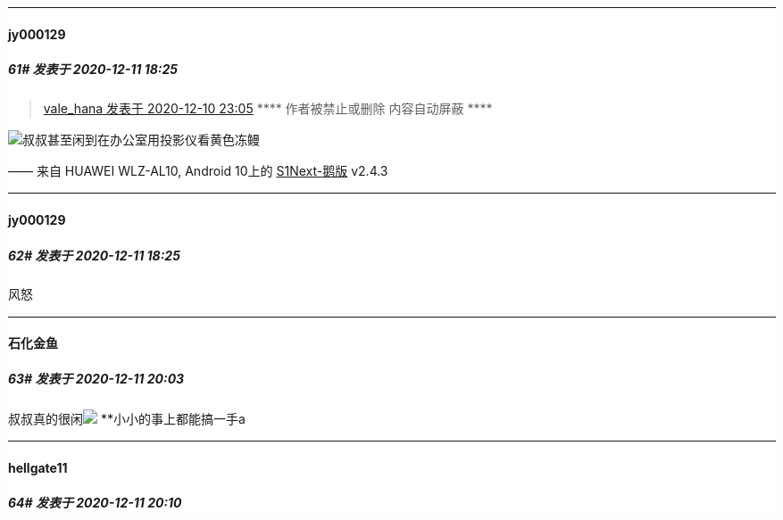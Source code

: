 








*****

####  jy000129  
##### 61#       发表于 2020-12-11 18:25



<blockquote><a href="httphttps://bbs.saraba1st.com/2b/forum.php?mod=redirect&amp;goto=findpost&amp;pid=49677640&amp;ptid=1976806" target="_blank">vale_hana 发表于 2020-12-10 23:05</a>
**** 作者被禁止或删除 内容自动屏蔽 ****</blockquote>
<img src="https://static.saraba1st.com/image/smiley/face2017/065.png" referrerpolicy="no-referrer">叔叔甚至闲到在办公室用投影仪看黄色冻鳗

—— 来自 HUAWEI WLZ-AL10, Android 10上的 [S1Next-鹅版](https://github.com/ykrank/S1-Next/releases) v2.4.3







*****

####  jy000129  
##### 62#       发表于 2020-12-11 18:25




风怒







*****

####  石化金鱼  
##### 63#       发表于 2020-12-11 20:03




叔叔真的很闲<img src="https://static.saraba1st.com/image/smiley/face2017/049.png" referrerpolicy="no-referrer">
**小小的事上都能搞一手a







*****

####  hellgate11  
##### 64#       发表于 2020-12-11 20:10
